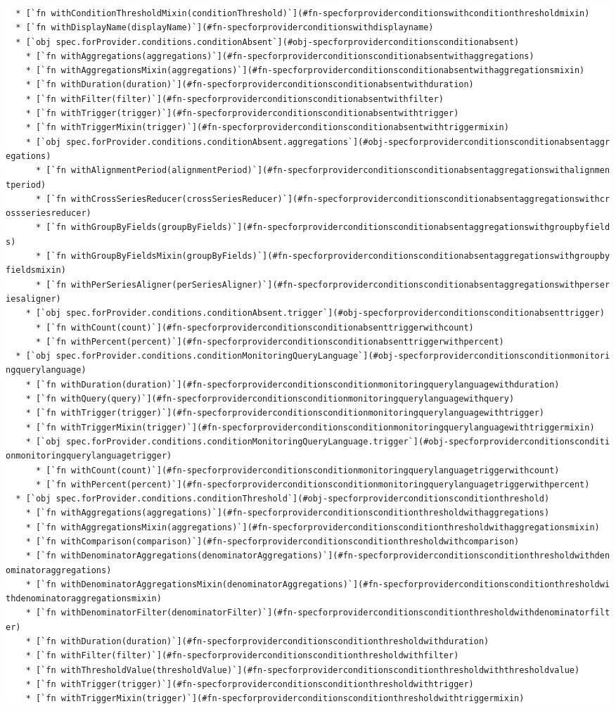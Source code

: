       * [`fn withConditionThresholdMixin(conditionThreshold)`](#fn-specforproviderconditionswithconditionthresholdmixin)
      * [`fn withDisplayName(displayName)`](#fn-specforproviderconditionswithdisplayname)
      * [`obj spec.forProvider.conditions.conditionAbsent`](#obj-specforproviderconditionsconditionabsent)
        * [`fn withAggregations(aggregations)`](#fn-specforproviderconditionsconditionabsentwithaggregations)
        * [`fn withAggregationsMixin(aggregations)`](#fn-specforproviderconditionsconditionabsentwithaggregationsmixin)
        * [`fn withDuration(duration)`](#fn-specforproviderconditionsconditionabsentwithduration)
        * [`fn withFilter(filter)`](#fn-specforproviderconditionsconditionabsentwithfilter)
        * [`fn withTrigger(trigger)`](#fn-specforproviderconditionsconditionabsentwithtrigger)
        * [`fn withTriggerMixin(trigger)`](#fn-specforproviderconditionsconditionabsentwithtriggermixin)
        * [`obj spec.forProvider.conditions.conditionAbsent.aggregations`](#obj-specforproviderconditionsconditionabsentaggregations)
          * [`fn withAlignmentPeriod(alignmentPeriod)`](#fn-specforproviderconditionsconditionabsentaggregationswithalignmentperiod)
          * [`fn withCrossSeriesReducer(crossSeriesReducer)`](#fn-specforproviderconditionsconditionabsentaggregationswithcrossseriesreducer)
          * [`fn withGroupByFields(groupByFields)`](#fn-specforproviderconditionsconditionabsentaggregationswithgroupbyfields)
          * [`fn withGroupByFieldsMixin(groupByFields)`](#fn-specforproviderconditionsconditionabsentaggregationswithgroupbyfieldsmixin)
          * [`fn withPerSeriesAligner(perSeriesAligner)`](#fn-specforproviderconditionsconditionabsentaggregationswithperseriesaligner)
        * [`obj spec.forProvider.conditions.conditionAbsent.trigger`](#obj-specforproviderconditionsconditionabsenttrigger)
          * [`fn withCount(count)`](#fn-specforproviderconditionsconditionabsenttriggerwithcount)
          * [`fn withPercent(percent)`](#fn-specforproviderconditionsconditionabsenttriggerwithpercent)
      * [`obj spec.forProvider.conditions.conditionMonitoringQueryLanguage`](#obj-specforproviderconditionsconditionmonitoringquerylanguage)
        * [`fn withDuration(duration)`](#fn-specforproviderconditionsconditionmonitoringquerylanguagewithduration)
        * [`fn withQuery(query)`](#fn-specforproviderconditionsconditionmonitoringquerylanguagewithquery)
        * [`fn withTrigger(trigger)`](#fn-specforproviderconditionsconditionmonitoringquerylanguagewithtrigger)
        * [`fn withTriggerMixin(trigger)`](#fn-specforproviderconditionsconditionmonitoringquerylanguagewithtriggermixin)
        * [`obj spec.forProvider.conditions.conditionMonitoringQueryLanguage.trigger`](#obj-specforproviderconditionsconditionmonitoringquerylanguagetrigger)
          * [`fn withCount(count)`](#fn-specforproviderconditionsconditionmonitoringquerylanguagetriggerwithcount)
          * [`fn withPercent(percent)`](#fn-specforproviderconditionsconditionmonitoringquerylanguagetriggerwithpercent)
      * [`obj spec.forProvider.conditions.conditionThreshold`](#obj-specforproviderconditionsconditionthreshold)
        * [`fn withAggregations(aggregations)`](#fn-specforproviderconditionsconditionthresholdwithaggregations)
        * [`fn withAggregationsMixin(aggregations)`](#fn-specforproviderconditionsconditionthresholdwithaggregationsmixin)
        * [`fn withComparison(comparison)`](#fn-specforproviderconditionsconditionthresholdwithcomparison)
        * [`fn withDenominatorAggregations(denominatorAggregations)`](#fn-specforproviderconditionsconditionthresholdwithdenominatoraggregations)
        * [`fn withDenominatorAggregationsMixin(denominatorAggregations)`](#fn-specforproviderconditionsconditionthresholdwithdenominatoraggregationsmixin)
        * [`fn withDenominatorFilter(denominatorFilter)`](#fn-specforproviderconditionsconditionthresholdwithdenominatorfilter)
        * [`fn withDuration(duration)`](#fn-specforproviderconditionsconditionthresholdwithduration)
        * [`fn withFilter(filter)`](#fn-specforproviderconditionsconditionthresholdwithfilter)
        * [`fn withThresholdValue(thresholdValue)`](#fn-specforproviderconditionsconditionthresholdwiththresholdvalue)
        * [`fn withTrigger(trigger)`](#fn-specforproviderconditionsconditionthresholdwithtrigger)
        * [`fn withTriggerMixin(trigger)`](#fn-specforproviderconditionsconditionthresholdwithtriggermixin)